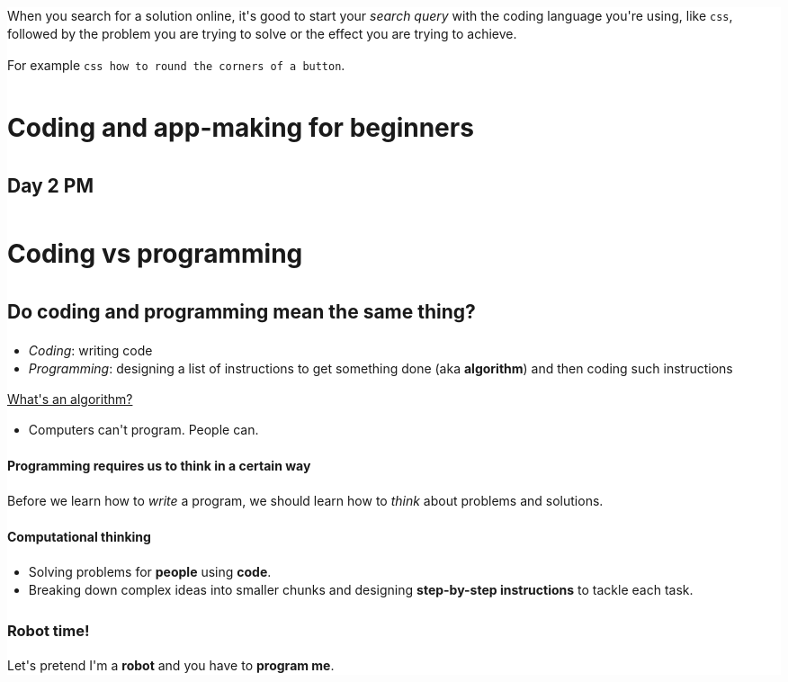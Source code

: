 When you search for a solution online, it's good to start your *search query* with the coding language you're using, like `css`, followed by the problem you are trying to solve or the effect you are trying to achieve.

For example `css how to round the corners of a button`.

# Coding and app-making for beginners

## Day 2 PM

# Coding vs programming

## Do **coding** and **programming** mean the same thing?

* *Coding*: writing code
* *Programming*: designing a list of instructions to get something done (aka **algorithm**) and then coding such instructions

[What's an algorithm?](http://www.bbc.co.uk/guides/z3whpv4#zyfwjxs)

* Computers can't program. People can.

#### Programming requires us to **think** in a certain way

Before we learn how to *write* a program, we should learn how to *think* about problems and solutions.

#### **Computational thinking**



* Solving problems for **people** using **code**.
* Breaking down complex ideas into smaller chunks and designing **step-by-step instructions** to tackle each task.

### Robot time!



Let's pretend I'm a **robot** and you have to **program me**.
